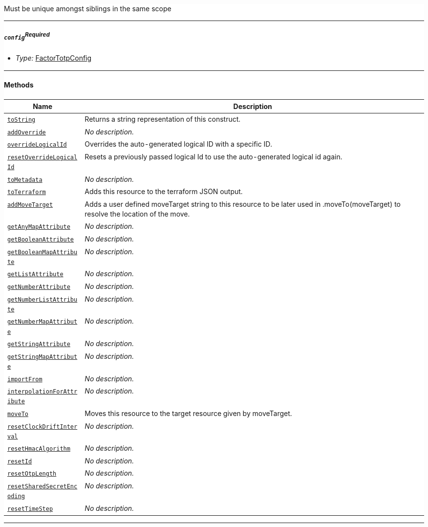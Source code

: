 Must be unique amongst siblings in the same scope

---

##### `config`<sup>Required</sup> <a name="config" id="@cdktf/provider-okta.factorTotp.FactorTotp.Initializer.parameter.config"></a>

- *Type:* <a href="#@cdktf/provider-okta.factorTotp.FactorTotpConfig">FactorTotpConfig</a>

---

#### Methods <a name="Methods" id="Methods"></a>

| **Name** | **Description** |
| --- | --- |
| <code><a href="#@cdktf/provider-okta.factorTotp.FactorTotp.toString">toString</a></code> | Returns a string representation of this construct. |
| <code><a href="#@cdktf/provider-okta.factorTotp.FactorTotp.addOverride">addOverride</a></code> | *No description.* |
| <code><a href="#@cdktf/provider-okta.factorTotp.FactorTotp.overrideLogicalId">overrideLogicalId</a></code> | Overrides the auto-generated logical ID with a specific ID. |
| <code><a href="#@cdktf/provider-okta.factorTotp.FactorTotp.resetOverrideLogicalId">resetOverrideLogicalId</a></code> | Resets a previously passed logical Id to use the auto-generated logical id again. |
| <code><a href="#@cdktf/provider-okta.factorTotp.FactorTotp.toMetadata">toMetadata</a></code> | *No description.* |
| <code><a href="#@cdktf/provider-okta.factorTotp.FactorTotp.toTerraform">toTerraform</a></code> | Adds this resource to the terraform JSON output. |
| <code><a href="#@cdktf/provider-okta.factorTotp.FactorTotp.addMoveTarget">addMoveTarget</a></code> | Adds a user defined moveTarget string to this resource to be later used in .moveTo(moveTarget) to resolve the location of the move. |
| <code><a href="#@cdktf/provider-okta.factorTotp.FactorTotp.getAnyMapAttribute">getAnyMapAttribute</a></code> | *No description.* |
| <code><a href="#@cdktf/provider-okta.factorTotp.FactorTotp.getBooleanAttribute">getBooleanAttribute</a></code> | *No description.* |
| <code><a href="#@cdktf/provider-okta.factorTotp.FactorTotp.getBooleanMapAttribute">getBooleanMapAttribute</a></code> | *No description.* |
| <code><a href="#@cdktf/provider-okta.factorTotp.FactorTotp.getListAttribute">getListAttribute</a></code> | *No description.* |
| <code><a href="#@cdktf/provider-okta.factorTotp.FactorTotp.getNumberAttribute">getNumberAttribute</a></code> | *No description.* |
| <code><a href="#@cdktf/provider-okta.factorTotp.FactorTotp.getNumberListAttribute">getNumberListAttribute</a></code> | *No description.* |
| <code><a href="#@cdktf/provider-okta.factorTotp.FactorTotp.getNumberMapAttribute">getNumberMapAttribute</a></code> | *No description.* |
| <code><a href="#@cdktf/provider-okta.factorTotp.FactorTotp.getStringAttribute">getStringAttribute</a></code> | *No description.* |
| <code><a href="#@cdktf/provider-okta.factorTotp.FactorTotp.getStringMapAttribute">getStringMapAttribute</a></code> | *No description.* |
| <code><a href="#@cdktf/provider-okta.factorTotp.FactorTotp.importFrom">importFrom</a></code> | *No description.* |
| <code><a href="#@cdktf/provider-okta.factorTotp.FactorTotp.interpolationForAttribute">interpolationForAttribute</a></code> | *No description.* |
| <code><a href="#@cdktf/provider-okta.factorTotp.FactorTotp.moveTo">moveTo</a></code> | Moves this resource to the target resource given by moveTarget. |
| <code><a href="#@cdktf/provider-okta.factorTotp.FactorTotp.resetClockDriftInterval">resetClockDriftInterval</a></code> | *No description.* |
| <code><a href="#@cdktf/provider-okta.factorTotp.FactorTotp.resetHmacAlgorithm">resetHmacAlgorithm</a></code> | *No description.* |
| <code><a href="#@cdktf/provider-okta.factorTotp.FactorTotp.resetId">resetId</a></code> | *No description.* |
| <code><a href="#@cdktf/provider-okta.factorTotp.FactorTotp.resetOtpLength">resetOtpLength</a></code> | *No description.* |
| <code><a href="#@cdktf/provider-okta.factorTotp.FactorTotp.resetSharedSecretEncoding">resetSharedSecretEncoding</a></code> | *No description.* |
| <code><a href="#@cdktf/provider-okta.factorTotp.FactorTotp.resetTimeStep">resetTimeStep</a></code> | *No description.* |

---